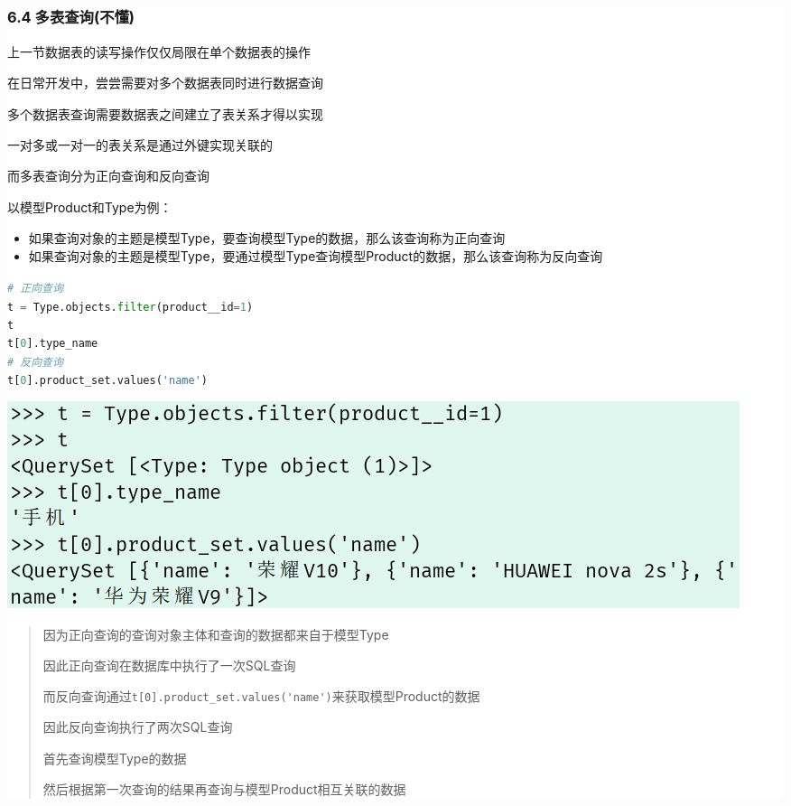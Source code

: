 









### 6.4 多表查询(不懂)



上一节数据表的读写操作仅仅局限在单个数据表的操作

在日常开发中，尝尝需要对多个数据表同时进行数据查询

多个数据表查询需要数据表之间建立了表关系才得以实现



一对多或一对一的表关系是通过外键实现关联的

而多表查询分为正向查询和反向查询



以模型Product和Type为例：

- 如果查询对象的主题是模型Type，要查询模型Type的数据，那么该查询称为正向查询
- 如果查询对象的主题是模型Type，要通过模型Type查询模型Product的数据，那么该查询称为反向查询



```python
# 正向查询
t = Type.objects.filter(product__id=1)
t
t[0].type_name
# 反向查询
t[0].product_set.values('name')
```

![1548394677026](.\1548394677026.png)



> 因为正向查询的查询对象主体和查询的数据都来自于模型Type
>
> 因此正向查询在数据库中执行了一次SQL查询
>
> 而反向查询通过`t[0].product_set.values('name')`来获取模型Product的数据
>
> 因此反向查询执行了两次SQL查询
>
> 首先查询模型Type的数据
>
> 然后根据第一次查询的结果再查询与模型Product相互关联的数据
